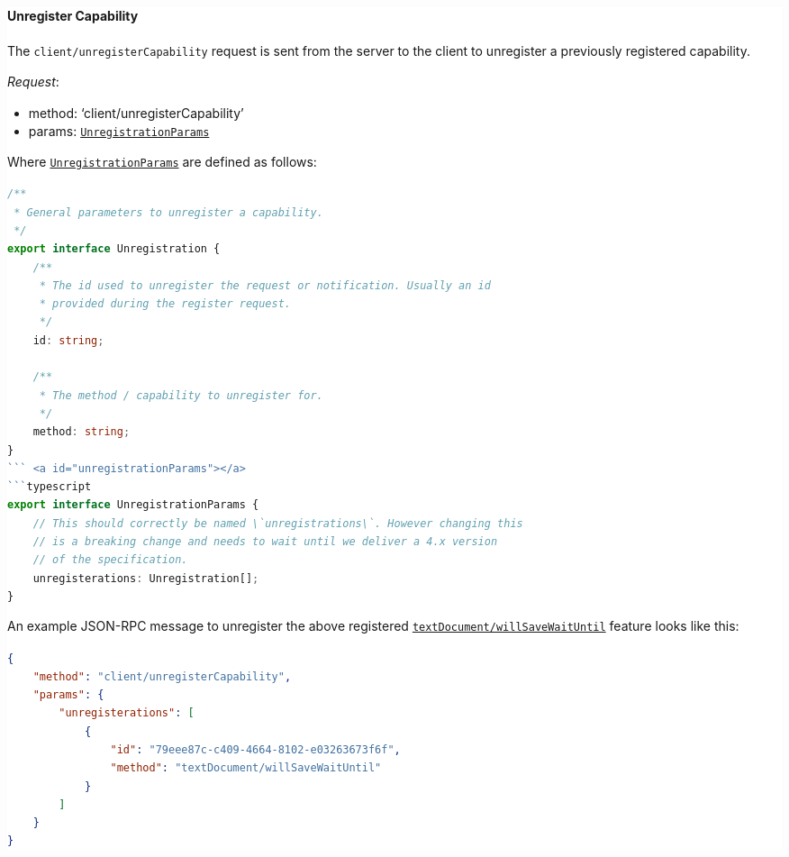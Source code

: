 #### Unregister Capability

The `client/unregisterCapability` request is sent from the server to the client to unregister a previously registered capability.

*Request*:

- method: ‘client/unregisterCapability’
- params: [`UnregistrationParams`](#unregistrationParams) <a id="unregistrationParams"></a>

Where [`UnregistrationParams`](#unregistrationParams) are defined as follows:

```typescript
/**
 * General parameters to unregister a capability.
 */
export interface Unregistration {
	/**
	 * The id used to unregister the request or notification. Usually an id
	 * provided during the register request.
	 */
	id: string;

	/**
	 * The method / capability to unregister for.
	 */
	method: string;
}
``` <a id="unregistrationParams"></a>
```typescript
export interface UnregistrationParams {
	// This should correctly be named \`unregistrations\`. However changing this
	// is a breaking change and needs to wait until we deliver a 4.x version
	// of the specification.
	unregisterations: Unregistration[];
}
```

An example JSON-RPC message to unregister the above registered [`textDocument/willSaveWaitUntil`](#willsavewaituntiltextdocument-request) feature looks like this:

```json
{
	"method": "client/unregisterCapability",
	"params": {
		"unregisterations": [
			{
				"id": "79eee87c-c409-4664-8102-e03263673f6f",
				"method": "textDocument/willSaveWaitUntil"
			}
		]
	}
}
```
